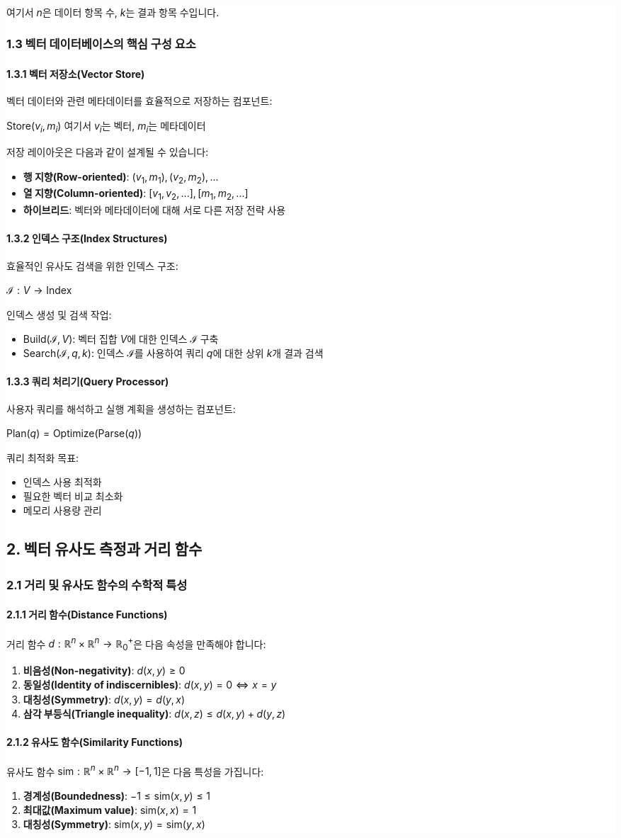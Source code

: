 여기서 $n$은 데이터 항목 수, $k$는 결과 항목 수입니다.

### 1.3 벡터 데이터베이스의 핵심 구성 요소

#### 1.3.1 벡터 저장소(Vector Store)

벡터 데이터와 관련 메타데이터를 효율적으로 저장하는 컴포넌트:

$\text{Store}(v_i, m_i)$ 여기서 $v_i$는 벡터, $m_i$는 메타데이터

저장 레이아웃은 다음과 같이 설계될 수 있습니다:
- **행 지향(Row-oriented)**: $(v_1, m_1), (v_2, m_2), ...$
- **열 지향(Column-oriented)**: $[v_1, v_2, ...], [m_1, m_2, ...]$
- **하이브리드**: 벡터와 메타데이터에 대해 서로 다른 저장 전략 사용

#### 1.3.2 인덱스 구조(Index Structures)

효율적인 유사도 검색을 위한 인덱스 구조:

$\mathcal{I}: V \rightarrow \text{Index}$

인덱스 생성 및 검색 작업:
- $\text{Build}(\mathcal{I}, V)$: 벡터 집합 $V$에 대한 인덱스 $\mathcal{I}$ 구축
- $\text{Search}(\mathcal{I}, q, k)$: 인덱스 $\mathcal{I}$를 사용하여 쿼리 $q$에 대한 상위 $k$개 결과 검색

#### 1.3.3 쿼리 처리기(Query Processor)

사용자 쿼리를 해석하고 실행 계획을 생성하는 컴포넌트:

$\text{Plan}(q) = \text{Optimize}(\text{Parse}(q))$

쿼리 최적화 목표:
- 인덱스 사용 최적화
- 필요한 벡터 비교 최소화
- 메모리 사용량 관리

## 2. 벡터 유사도 측정과 거리 함수

### 2.1 거리 및 유사도 함수의 수학적 특성

#### 2.1.1 거리 함수(Distance Functions)

거리 함수 $d: \mathbb{R}^n \times \mathbb{R}^n \rightarrow \mathbb{R}^+_0$은 다음 속성을 만족해야 합니다:

1. **비음성(Non-negativity)**: $d(x, y) \geq 0$
2. **동일성(Identity of indiscernibles)**: $d(x, y) = 0 \iff x = y$
3. **대칭성(Symmetry)**: $d(x, y) = d(y, x)$
4. **삼각 부등식(Triangle inequality)**: $d(x, z) \leq d(x, y) + d(y, z)$

#### 2.1.2 유사도 함수(Similarity Functions)

유사도 함수 $\text{sim}: \mathbb{R}^n \times \mathbb{R}^n \rightarrow [-1, 1]$은 다음 특성을 가집니다:

1. **경계성(Boundedness)**: $-1 \leq \text{sim}(x, y) \leq 1$
2. **최대값(Maximum value)**: $\text{sim}(x, x) = 1$
3. **대칭성(Symmetry)**: $\text{sim}(x, y) = \text{sim}(y, x)$
